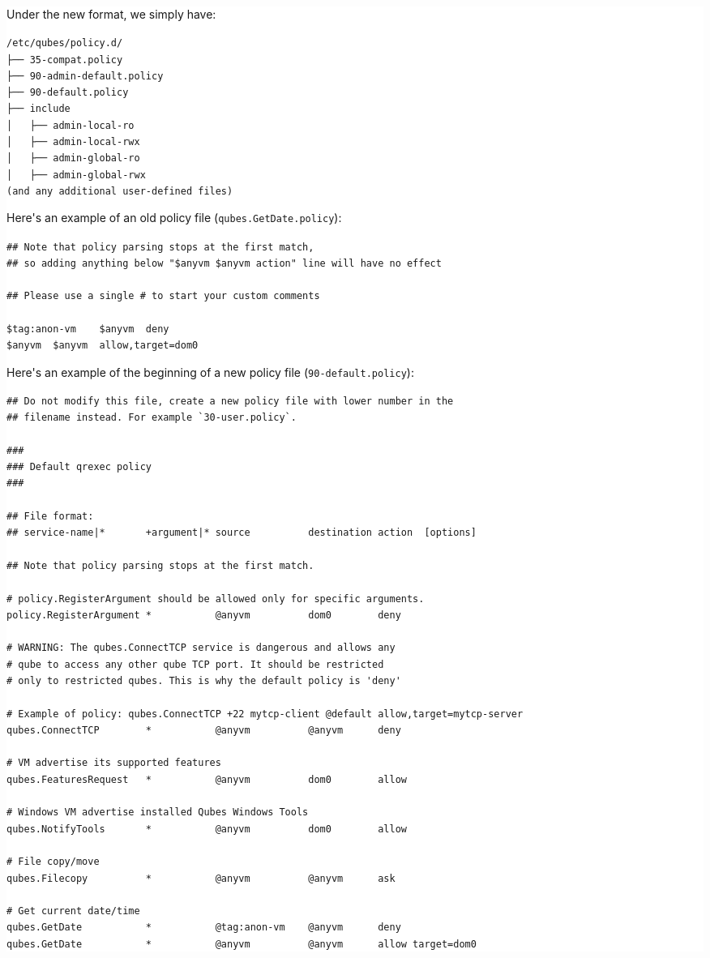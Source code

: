 Under the new format, we simply have:

```
/etc/qubes/policy.d/
├── 35-compat.policy
├── 90-admin-default.policy
├── 90-default.policy
├── include
│   ├── admin-local-ro
│   ├── admin-local-rwx
│   ├── admin-global-ro
│   ├── admin-global-rwx
(and any additional user-defined files)
```

Here's an example of an old policy file (`qubes.GetDate.policy`):

```
## Note that policy parsing stops at the first match,
## so adding anything below "$anyvm $anyvm action" line will have no effect

## Please use a single # to start your custom comments

$tag:anon-vm	$anyvm	deny
$anyvm	$anyvm	allow,target=dom0
```

Here's an example of the beginning of a new policy file
(`90-default.policy`):

```
## Do not modify this file, create a new policy file with lower number in the
## filename instead. For example `30-user.policy`.

###
### Default qrexec policy
###

## File format:
## service-name|*       +argument|* source          destination action  [options]

## Note that policy parsing stops at the first match.

# policy.RegisterArgument should be allowed only for specific arguments.
policy.RegisterArgument *           @anyvm          dom0        deny

# WARNING: The qubes.ConnectTCP service is dangerous and allows any
# qube to access any other qube TCP port. It should be restricted
# only to restricted qubes. This is why the default policy is 'deny'

# Example of policy: qubes.ConnectTCP +22 mytcp-client @default allow,target=mytcp-server
qubes.ConnectTCP        *           @anyvm          @anyvm      deny

# VM advertise its supported features
qubes.FeaturesRequest   *           @anyvm	        dom0	    allow

# Windows VM advertise installed Qubes Windows Tools
qubes.NotifyTools       *           @anyvm          dom0        allow

# File copy/move
qubes.Filecopy          *           @anyvm          @anyvm      ask

# Get current date/time
qubes.GetDate           *           @tag:anon-vm    @anyvm      deny
qubes.GetDate           *           @anyvm          @anyvm      allow target=dom0
```
